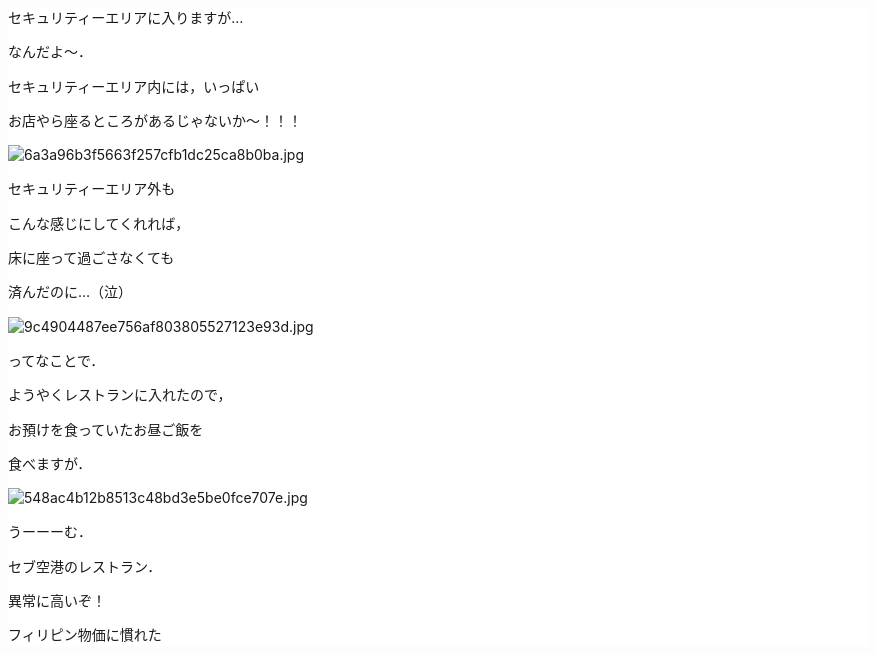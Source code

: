 
セキュリティーエリアに入りますが…





なんだよ～．


セキュリティーエリア内には，いっぱい


お店やら座るところがあるじゃないか～！！！




![6a3a96b3f5663f257cfb1dc25ca8b0ba.jpg](images/6a3a96b3f5663f257cfb1dc25ca8b0ba.jpg)




セキュリティーエリア外も


こんな感じにしてくれれば，


床に座って過ごさなくても


済んだのに…（泣）




![9c4904487ee756af803805527123e93d.jpg](images/9c4904487ee756af803805527123e93d.jpg)







ってなことで．


ようやくレストランに入れたので，


お預けを食っていたお昼ご飯を


食べますが．




![548ac4b12b8513c48bd3e5be0fce707e.jpg](images/548ac4b12b8513c48bd3e5be0fce707e.jpg)




うーーーむ．


セブ空港のレストラン．


異常に高いぞ！


フィリピン物価に慣れた
